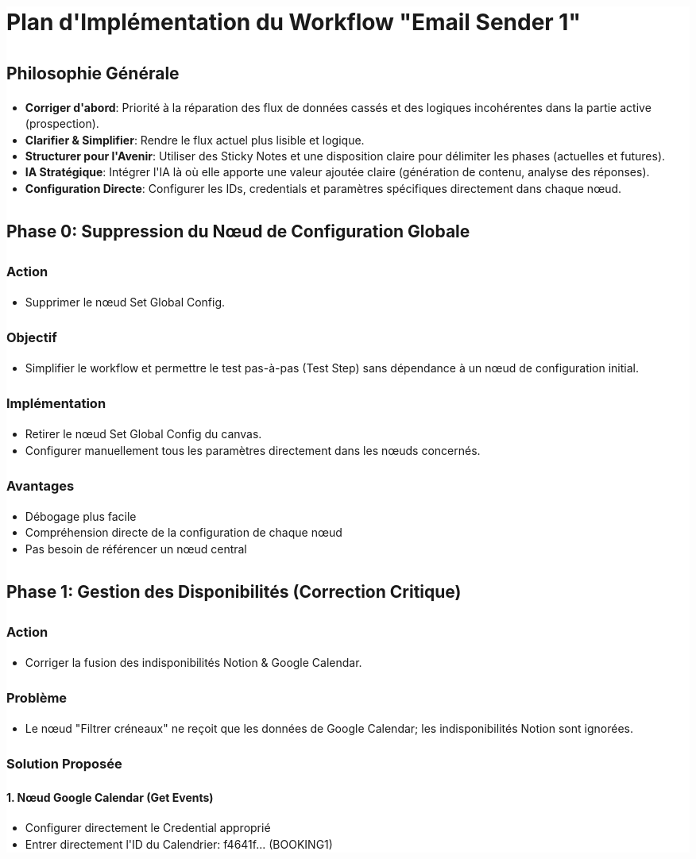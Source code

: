# Plan d'Implémentation du Workflow "Email Sender 1"

## Philosophie Générale

- **Corriger d'abord**: Priorité à la réparation des flux de données cassés et des logiques incohérentes dans la partie active (prospection).
- **Clarifier & Simplifier**: Rendre le flux actuel plus lisible et logique.
- **Structurer pour l'Avenir**: Utiliser des Sticky Notes et une disposition claire pour délimiter les phases (actuelles et futures).
- **IA Stratégique**: Intégrer l'IA là où elle apporte une valeur ajoutée claire (génération de contenu, analyse des réponses).
- **Configuration Directe**: Configurer les IDs, credentials et paramètres spécifiques directement dans chaque nœud.

## Phase 0: Suppression du Nœud de Configuration Globale

### Action
- Supprimer le nœud Set Global Config.

### Objectif
- Simplifier le workflow et permettre le test pas-à-pas (Test Step) sans dépendance à un nœud de configuration initial.

### Implémentation
- Retirer le nœud Set Global Config du canvas.
- Configurer manuellement tous les paramètres directement dans les nœuds concernés.

### Avantages
- Débogage plus facile
- Compréhension directe de la configuration de chaque nœud
- Pas besoin de référencer un nœud central

## Phase 1: Gestion des Disponibilités (Correction Critique)

### Action
- Corriger la fusion des indisponibilités Notion & Google Calendar.

### Problème
- Le nœud "Filtrer créneaux" ne reçoit que les données de Google Calendar; les indisponibilités Notion sont ignorées.

### Solution Proposée

#### 1. Nœud Google Calendar (Get Events)
- Configurer directement le Credential approprié
- Entrer directement l'ID du Calendrier: f4641f... (BOOKING1)
